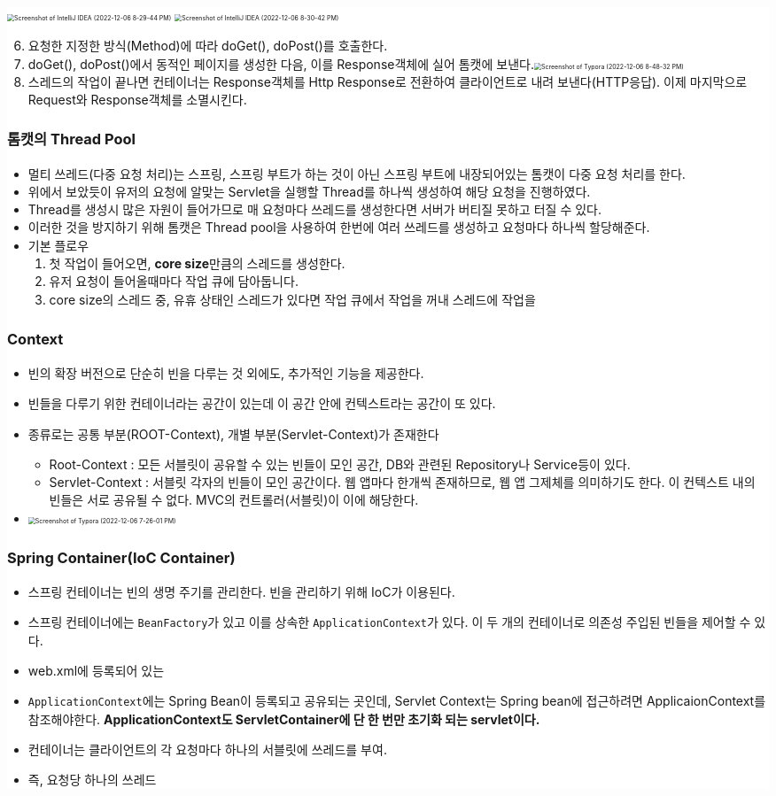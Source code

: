 <img src="img/스프링부트 동작원리/Screenshot of IntelliJ IDEA (2022-12-06 8-29-44 PM).png" alt="Screenshot of IntelliJ IDEA (2022-12-06 8-29-44 PM)" style="zoom:50%;" />

<img src="img/스프링부트 동작원리/Screenshot of IntelliJ IDEA (2022-12-06 8-30-42 PM).png" alt="Screenshot of IntelliJ IDEA (2022-12-06 8-30-42 PM)" style="zoom:50%;" />

6. 요청한 지정한 방식(Method)에 따라 doGet(), doPost()를 호출한다.
7. doGet(), doPost()에서 동적인 페이지를 생성한 다음, 이를 Response객체에 실어 톰캣에 보낸다.<img src="img/스프링부트 동작원리/Screenshot of Typora (2022-12-06 8-48-32 PM).png" alt="Screenshot of Typora (2022-12-06 8-48-32 PM)" style="zoom:50%;" />
8. 스레드의 작업이 끝나면 컨테이너는 Response객체를 Http Response로 전환하여 클라이언트로 내려 보낸다(HTTP응답). 이제 마지막으로 Request와 Response객체를 소멸시킨다.



### 톰캣의 Thread Pool

- 멀티 쓰레드(다중 요청 처리)는 스프링, 스프링 부트가 하는 것이 아닌 스프링 부트에 내장되어있는 톰캣이 다중 요청 처리를 한다.
- 위에서 보았듯이 유저의 요청에 알맞는 Servlet을 실행할 Thread를 하나씩 생성하여 해당 요청을 진행하였다.
- Thread를 생성시 많은 자원이 들어가므로 매 요청마다 쓰레드를 생성한다면 서버가 버티질 못하고 터질 수 있다.
- 이러한 것을 방지하기 위해 톰캣은 Thread pool을 사용하여 한번에 여러 쓰레드를 생성하고 요청마다 하나씩 할당해준다.
- 기본 플로우
  1. 첫 작업이 들어오면, **core size**만큼의 스레드를 생성한다.
  2. 유저 요청이 들어올때마다 작업 큐에 담아둡니다.
  3. core size의 스레드 중, 유휴 상태인 스레드가 있다면 작업 큐에서 작업을 꺼내 스레드에 작업을 



### Context

- 빈의 확장 버전으로 단순히 빈을 다루는 것 외에도, 추가적인 기능을 제공한다.

- 빈들을 다루기 위한 컨테이너라는 공간이 있는데 이 공간 안에 컨텍스트라는 공간이 또 있다.

- 종류로는 공통 부분(ROOT-Context), 개별 부분(Servlet-Context)가 존재한다

  - Root-Context : 모든 서블릿이 공유할 수 있는 빈들이 모인 공간, DB와 관련된 Repository나 Service등이 있다.
  - Servlet-Context : 서블릿 각자의 빈들이 모인 공간이다. 웹 앱마다 한개씩 존재하므로, 웹 앱 그제체를 의미하기도 한다. 이 컨텍스트 내의 빈들은 서로 공유될 수 없다. MVC의 컨트롤러(서블릿)이 이에 해당한다.

- <img src="img/스프링부트 동작원리/Screenshot of Typora (2022-12-06 7-26-01 PM).png" alt="Screenshot of Typora (2022-12-06 7-26-01 PM)" style="zoom:50%;" />

  



### Spring Container(IoC Container)

- 스프링 컨테이너는 빈의 생명 주기를 관리한다. 빈을 관리하기 위해 IoC가 이용된다.
- 스프링 컨테이너에는 `BeanFactory`가 있고 이를 상속한 `ApplicationContext`가 있다. 이 두 개의 컨테이너로 의존성 주입된 빈들을 제어할 수 있다.
- web.xml에 등록되어 있는 
- `ApplicationContext`에는 Spring Bean이 등록되고 공유되는 곳인데, Servlet Context는 Spring bean에 접근하려면 ApplicaionContext를 참조해야한다. **ApplicationContext도 ServletContainer에 단 한 번만 초기화 되는 servlet이다.**



- 컨테이너는 클라이언트의 각 요청마다 하나의 서블릿에 쓰레드를 부여.
- 즉, 요청당 하나의 쓰레드




